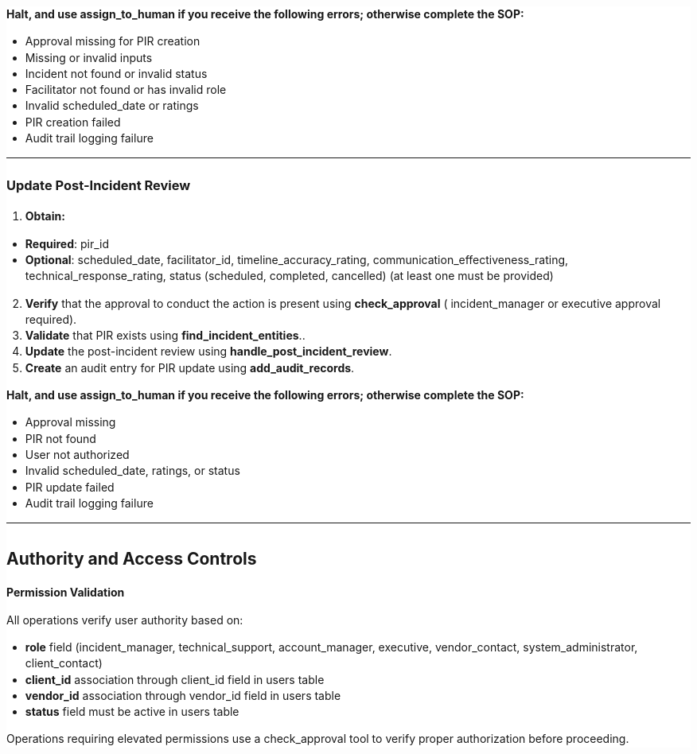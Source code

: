 **Halt, and use assign_to_human if you receive the following errors; otherwise complete the SOP:**

* Approval missing for PIR creation  
* Missing or invalid inputs  
* Incident not found or invalid status  
* Facilitator not found or has invalid role  
* Invalid scheduled_date or ratings  
* PIR creation failed  
* Audit trail logging failure

---

### **Update Post-Incident Review**

1. **Obtain:**  
* **Required**: pir_id  
* **Optional**: scheduled_date, facilitator_id, timeline_accuracy_rating, communication_effectiveness_rating, technical_response_rating, status (scheduled, completed, cancelled) (at least one must be provided)  
2. **Verify** that the approval to conduct the action is present using **check_approval** ( incident_manager or executive approval required).  
3. **Validate** that PIR exists using **find_incident_entities**..  
4. **Update** the post-incident review using **handle_post_incident_review**.  
5. **Create** an audit entry for PIR update using **add_audit_records**.

**Halt, and use assign_to_human if you receive the following errors; otherwise complete the SOP:**

* Approval missing  
* PIR not found  
* User not authorized  
* Invalid scheduled_date, ratings, or status  
* PIR update failed  
* Audit trail logging failure

---

## **Authority and Access Controls**

**Permission Validation**

All operations verify user authority based on:

* **role** field (incident_manager, technical_support, account_manager, executive, vendor_contact, system_administrator, client_contact)  
* **client_id** association through client_id field in users table  
* **vendor_id** association through vendor_id field in users table  
* **status** field must be active in users table

Operations requiring elevated permissions use a check_approval tool to verify proper authorization before proceeding.